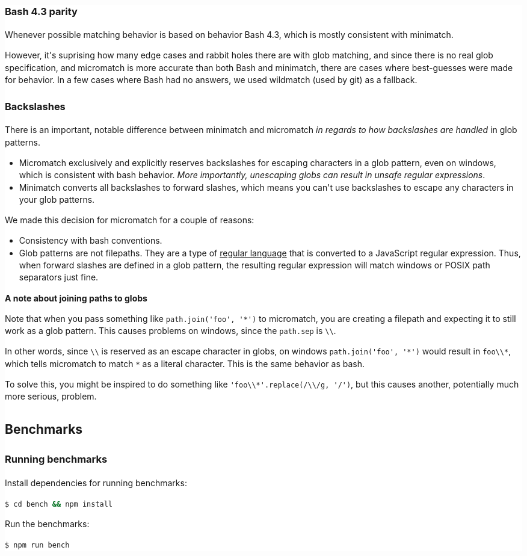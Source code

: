 ### Bash 4.3 parity

Whenever possible matching behavior is based on behavior Bash 4.3, which is mostly consistent with minimatch.

However, it's suprising how many edge cases and rabbit holes there are with glob matching, and since there is no real glob specification, and micromatch is more accurate than both Bash and minimatch, there are cases where best-guesses were made for behavior. In a few cases where Bash had no answers, we used wildmatch (used by git) as a fallback.

### Backslashes

There is an important, notable difference between minimatch and micromatch _in regards to how backslashes are handled_ in glob patterns.

- Micromatch exclusively and explicitly reserves backslashes for escaping characters in a glob pattern, even on windows, which is consistent with bash behavior. _More importantly, unescaping globs can result in unsafe regular expressions_.
- Minimatch converts all backslashes to forward slashes, which means you can't use backslashes to escape any characters in your glob patterns.

We made this decision for micromatch for a couple of reasons:

- Consistency with bash conventions.
- Glob patterns are not filepaths. They are a type of [regular language](https://en.wikipedia.org/wiki/Regular_language) that is converted to a JavaScript regular expression. Thus, when forward slashes are defined in a glob pattern, the resulting regular expression will match windows or POSIX path separators just fine.

**A note about joining paths to globs**

Note that when you pass something like `path.join('foo', '*')` to micromatch, you are creating a filepath and expecting it to still work as a glob pattern. This causes problems on windows, since the `path.sep` is `\\`.

In other words, since `\\` is reserved as an escape character in globs, on windows `path.join('foo', '*')` would result in `foo\\*`, which tells micromatch to match `*` as a literal character. This is the same behavior as bash.

To solve this, you might be inspired to do something like `'foo\\*'.replace(/\\/g, '/')`, but this causes another, potentially much more serious, problem.

## Benchmarks

### Running benchmarks

Install dependencies for running benchmarks:

```sh
$ cd bench && npm install
```

Run the benchmarks:

```sh
$ npm run bench
```
